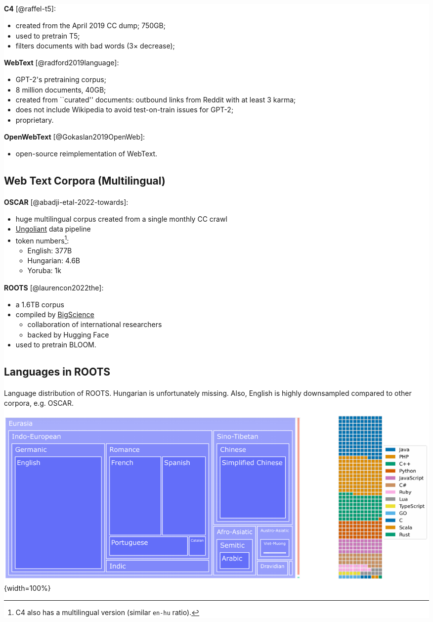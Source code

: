 **C4** [@raffel-t5]:

- created from the April 2019 CC dump; 750GB;
- used to pretrain T5;
- filters documents with bad words ($3\times$ decrease);

**WebText** [@radford2019language]:

- GPT-2's pretraining corpus;
- 8 million documents, 40GB;
- created from ``curated'' documents: outbound links from Reddit with at least
  3 karma;
- does not include Wikipedia to avoid test-on-train issues for GPT-2;
- proprietary.

**OpenWebText** [@Gokaslan2019OpenWeb]:

- open-source reimplementation of WebText.

## Web Text Corpora (Multilingual)

**OSCAR** [@abadji-etal-2022-towards]:

- huge multilingual corpus created from a single monthly CC crawl
- [Ungoliant](https://github.com/oscar-project/ungoliant) data pipeline
- token numbers[^2]:
  - English: 377B
  - Hungarian: 4.6B
  - Yoruba: 1k

**ROOTS** [@laurencon2022the]:

- a 1.6TB corpus
- compiled by [BigScience](https://bigscience.huggingface.co/)
    - collaboration of international researchers
    - backed by Hugging Face
- used to pretrain BLOOM.

[^2]: C4 also has a multilingual version (similar `en-hu` ratio).

## Languages in ROOTS

Language distribution of ROOTS. Hungarian is unfortunately missing. Also,
English is highly downsampled compared to other corpora, e.g. OSCAR.

![Overview of ROOTS languages.](figures/roots_languages.png){width=100%}


[^1]: [Web ARChive format](https://en.wikipedia.org/wiki/WARC_(file_format))
[^3]: Although https://huggingface.co/datasets/bookcorpus.